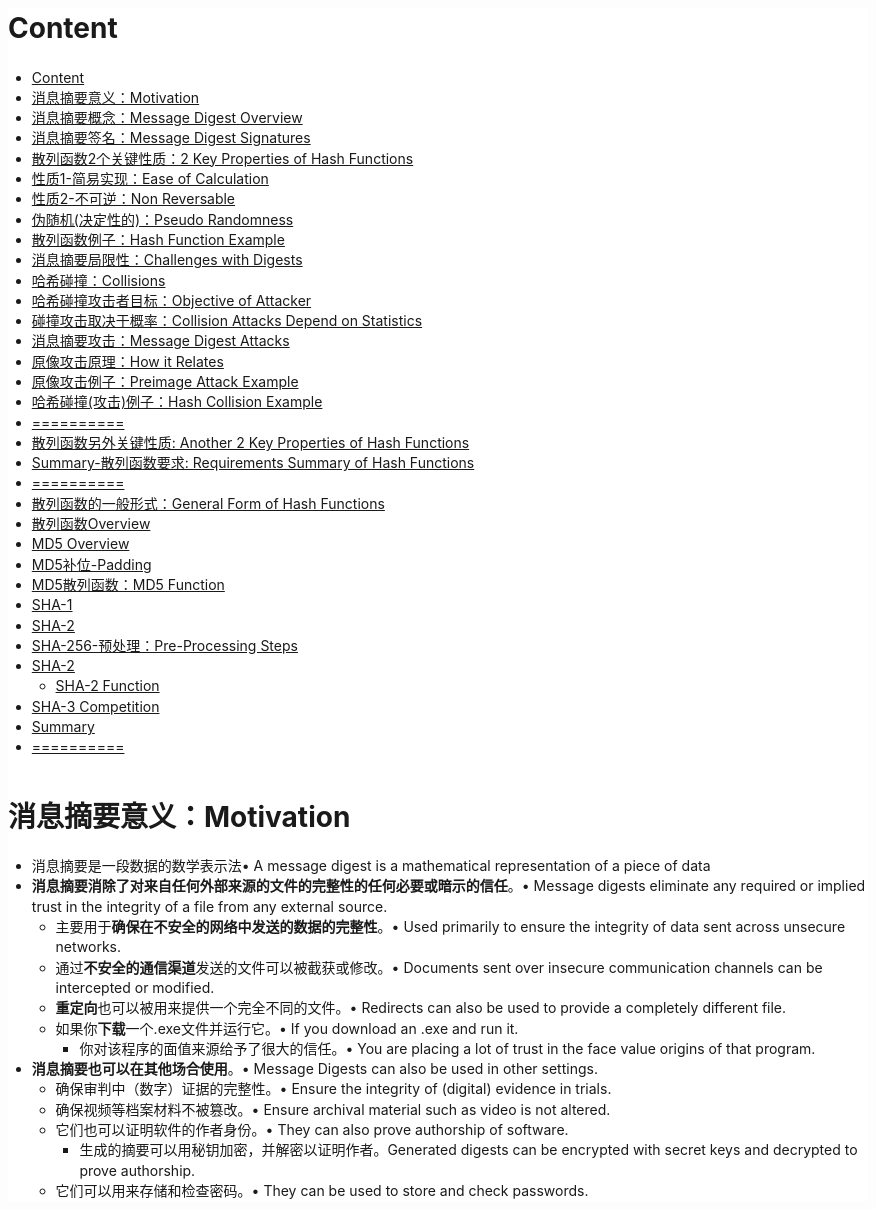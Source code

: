 # Content

* [Content](#content)
* [消息摘要意义：Motivation](#消息摘要意义motivation)
* [消息摘要概念：Message Digest Overview](#消息摘要概念message-digest-overview)
* [消息摘要签名：Message Digest Signatures](#消息摘要签名message-digest-signatures)
* [散列函数2个关键性质：2 Key Properties of Hash Functions](#散列函数2个关键性质2-key-properties-of-hash-functions)
* [性质1-简易实现：Ease of Calculation](#性质1-简易实现ease-of-calculation)
* [性质2-不可逆：Non Reversable](#性质2-不可逆non-reversable)
* [伪随机(决定性的)：Pseudo Randomness](#伪随机决定性的pseudo-randomness)
* [散列函数例子：Hash Function Example](#散列函数例子hash-function-example)
* [消息摘要局限性：Challenges with Digests](#消息摘要局限性challenges-with-digests)
* [哈希碰撞：Collisions](#哈希碰撞collisions)
* [哈希碰撞攻击者目标：Objective of Attacker](#哈希碰撞攻击者目标objective-of-attacker)
* [碰撞攻击取决于概率：Collision Attacks Depend on Statistics](#碰撞攻击取决于概率collision-attacks-depend-on-statistics)
* [消息摘要攻击：Message Digest Attacks](#消息摘要攻击message-digest-attacks)
* [原像攻击原理：How it Relates](#原像攻击原理how-it-relates)
* [原像攻击例子：Preimage Attack Example](#原像攻击例子preimage-attack-example)
* [哈希碰撞(攻击)例子：Hash Collision Example](#哈希碰撞攻击例子hash-collision-example)
* [==========](#)
* [散列函数另外关键性质: Another 2 Key Properties of Hash Functions](#散列函数另外关键性质-another-2-key-properties-of-hash-functions)
* [Summary-散列函数要求: Requirements Summary of Hash Functions](#summary-散列函数要求-requirements-summary-of-hash-functions)
* [==========](#-1)
* [散列函数的一般形式：General Form of Hash Functions](#散列函数的一般形式general-form-of-hash-functions)
* [散列函数Overview](#散列函数overview)
* [MD5 Overview](#md5-overview)
* [MD5补位-Padding](#md5补位-padding)
* [MD5散列函数：MD5 Function](#md5散列函数md5-function)
* [SHA-1](#sha-1)
* [SHA-2](#sha-2)
* [SHA-256-预处理：Pre-Processing Steps](#sha-256-预处理pre-processing-steps)
* [SHA-2](#sha-2-1)
  * [SHA-2 Function](#sha-2-function)
* [SHA-3 Competition](#sha-3-competition)
* [Summary](#summary)
* [==========](#-2)

# 消息摘要意义：Motivation

- 消息摘要是一段数据的数学表示法•	A message digest is a mathematical representation of a piece of data
- **消息摘要消除了对来自任何外部来源的文件的完整性的任何必要或暗示的信任**。•	Message digests eliminate any required or implied trust in the integrity of a file from any external source.
  - 主要用于**确保在不安全的网络中发送的数据的完整性**。•	Used primarily to ensure the integrity of data sent across unsecure networks.
  - 通过**不安全的通信渠道**发送的文件可以被截获或修改。•	Documents sent over insecure communication channels can be intercepted or modified.
  - **重定向**也可以被用来提供一个完全不同的文件。•	Redirects can also be used to provide a completely different file.
  - 如果你**下载**一个.exe文件并运行它。•	If you download an .exe and run it.
    - 你对该程序的面值来源给予了很大的信任。•	You are placing a lot of trust in the face value origins of that program.
- **消息摘要也可以在其他场合使用**。•	Message Digests can also be used in other settings.
  - 确保审判中（数字）证据的完整性。•	Ensure the integrity of (digital) evidence in trials.
  - 确保视频等档案材料不被篡改。•	Ensure archival material such as video is not altered.
  - 它们也可以证明软件的作者身份。•	They can also prove authorship of software.
    - 生成的摘要可以用秘钥加密，并解密以证明作者。Generated digests can be encrypted with secret keys and decrypted to prove authorship.
  - 它们可以用来存储和检查密码。•	They can be used to store and check passwords.
